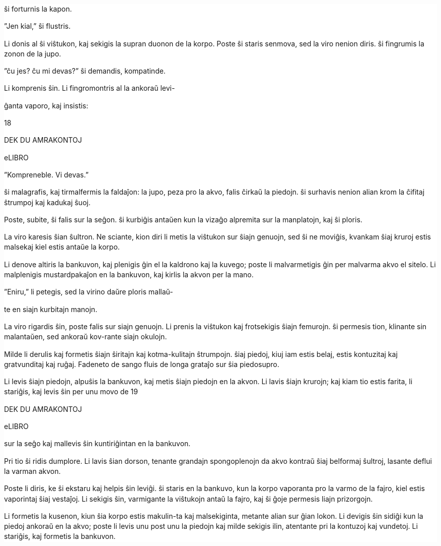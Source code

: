 ŝi forturnis la kapon. 

”Jen kial,” ŝi flustris. 

Li donis al ŝi viŝtukon, kaj sekigis la supran duonon de la korpo. Poste ŝi staris senmova, sed la viro nenion diris. ŝi fingrumis la zonon de la jupo. 

”ĉu jes? ĉu mi devas?” ŝi demandis, kompatinde. 

Li komprenis ŝin. Li fingromontris al la ankoraŭ levi-

ĝanta vaporo, kaj insistis:

18

DEK DU AMRAKONTOJ

eLIBRO

”Kompreneble. Vi devas.” 

ŝi malagrafis, kaj tirmalfermis la faldaĵon: la jupo, peza pro la akvo, falis ĉirkaŭ la piedojn. ŝi surhavis nenion alian krom la ĉifitaj ŝtrumpoj kaj kadukaj ŝuoj. 

Poste, subite, ŝi falis sur la seĝon. ŝi kurbiĝis antaŭen kun la vizaĝo alpremita sur la manplatojn, kaj ŝi ploris. 

La viro karesis ŝian ŝultron. Ne sciante, kion diri li metis la viŝtukon sur ŝiajn genuojn, sed ŝi ne moviĝis, kvankam ŝiaj kruroj estis malsekaj kiel estis antaŭe la korpo. 

Li denove altiris la bankuvon, kaj plenigis ĝin el la kaldrono kaj la kuvego; poste li malvarmetigis ĝin per malvarma akvo el sitelo. Li malplenigis mustardpakaĵon en la bankuvon, kaj kirlis la akvon per la mano. 

”Eniru,” li petegis, sed la virino daŭre ploris mallaŭ-

te en siajn kurbitajn manojn. 

La viro rigardis ŝin, poste falis sur siajn genuojn. Li prenis la viŝtukon kaj frotsekigis ŝiajn femurojn. ŝi permesis tion, klinante sin malantaŭen, sed ankoraŭ kov-rante siajn okulojn. 

Milde li derulis kaj formetis ŝiajn ŝiritajn kaj kotma-kulitajn ŝtrumpojn. ŝiaj piedoj, kiuj iam estis belaj, estis kontuzitaj kaj gratvunditaj kaj ruĝaj. Fadeneto de sango fluis de longa grataĵo sur ŝia piedosupro. 

Li levis ŝiajn piedojn, alpuŝis la bankuvon, kaj metis ŝiajn piedojn en la akvon. Li lavis ŝiajn krurojn; kaj kiam tio estis farita, li stariĝis, kaj levis ŝin per unu movo de 19

DEK DU AMRAKONTOJ

eLIBRO

sur la seĝo kaj mallevis ŝin kuntiriĝintan en la bankuvon. 

Pri tio ŝi ridis dumplore. Li lavis ŝian dorson, tenante grandajn spongoplenojn da akvo kontraŭ ŝiaj belformaj ŝultroj, lasante deflui la varman akvon. 

Poste li diris, ke ŝi ekstaru kaj helpis ŝin leviĝi. ŝi staris en la bankuvo, kun la korpo vaporanta pro la varmo de la fajro, kiel estis vaporintaj ŝiaj vestaĵoj. Li sekigis ŝin, varmigante la viŝtukojn antaŭ la fajro, kaj ŝi ĝoje permesis liajn prizorgojn. 

Li formetis la kusenon, kiun ŝia korpo estis makulin-ta kaj malsekiginta, metante alian sur ĝian lokon. Li devigis ŝin sidiĝi kun la piedoj ankoraŭ en la akvo; poste li levis unu post unu la piedojn kaj milde sekigis ilin, atentante pri la kontuzoj kaj vundetoj. Li stariĝis, kaj formetis la bankuvon. 
